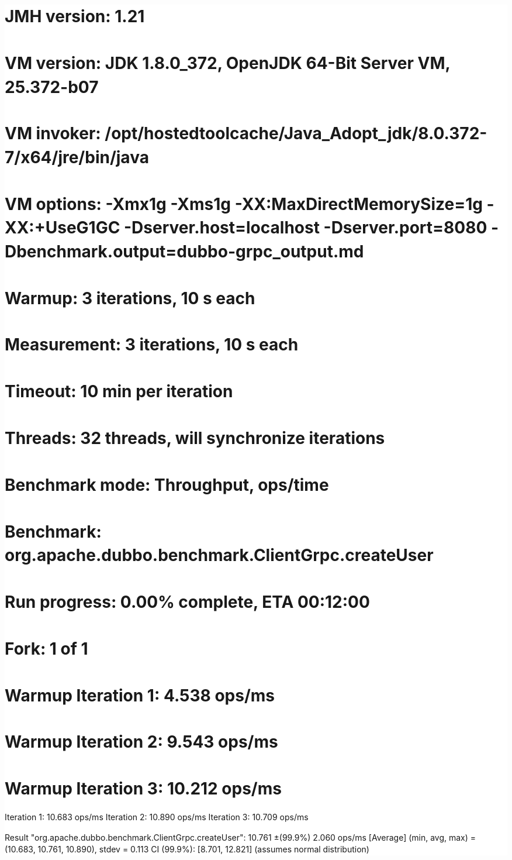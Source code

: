# JMH version: 1.21
# VM version: JDK 1.8.0_372, OpenJDK 64-Bit Server VM, 25.372-b07
# VM invoker: /opt/hostedtoolcache/Java_Adopt_jdk/8.0.372-7/x64/jre/bin/java
# VM options: -Xmx1g -Xms1g -XX:MaxDirectMemorySize=1g -XX:+UseG1GC -Dserver.host=localhost -Dserver.port=8080 -Dbenchmark.output=dubbo-grpc_output.md
# Warmup: 3 iterations, 10 s each
# Measurement: 3 iterations, 10 s each
# Timeout: 10 min per iteration
# Threads: 32 threads, will synchronize iterations
# Benchmark mode: Throughput, ops/time
# Benchmark: org.apache.dubbo.benchmark.ClientGrpc.createUser

# Run progress: 0.00% complete, ETA 00:12:00
# Fork: 1 of 1
# Warmup Iteration   1: 4.538 ops/ms
# Warmup Iteration   2: 9.543 ops/ms
# Warmup Iteration   3: 10.212 ops/ms
Iteration   1: 10.683 ops/ms
Iteration   2: 10.890 ops/ms
Iteration   3: 10.709 ops/ms


Result "org.apache.dubbo.benchmark.ClientGrpc.createUser":
  10.761 ±(99.9%) 2.060 ops/ms [Average]
  (min, avg, max) = (10.683, 10.761, 10.890), stdev = 0.113
  CI (99.9%): [8.701, 12.821] (assumes normal distribution)
